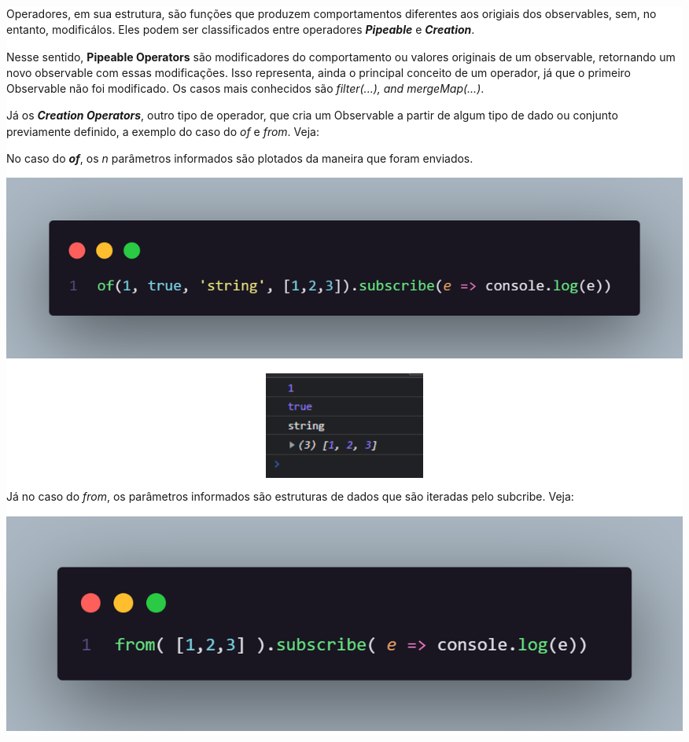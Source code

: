 Operadores, em sua estrutura, são funções que produzem comportamentos diferentes aos origiais dos observables, sem, no entanto, modificálos. Eles podem ser classificados entre operadores ***Pipeable*** e ***Creation***.

Nesse sentido, **Pipeable Operators** são modificadores do comportamento ou valores originais de um observable, retornando um novo observable com essas modificações. Isso representa, ainda o principal conceito de um operador, já que o primeiro Observable não foi modificado.
Os casos mais conhecidos são *filter(...), and mergeMap(...)*.

Já os ***Creation Operators***, outro tipo de operador,  que cria um Observable a partir de algum tipo de dado ou conjunto previamente definido, a exemplo do caso do *of* e *from*. Veja:


No caso do ***of***, os *n* parâmetros informados são plotados da maneira que foram enviados.

![](assets/of.png)

<img src="assets/of1.png" width="200" style="display: block; margin: 0 auto" >

Já no caso do *from*, os parâmetros informados são estruturas de dados que são iteradas pelo subcribe. Veja:

![](assets/from.png)
